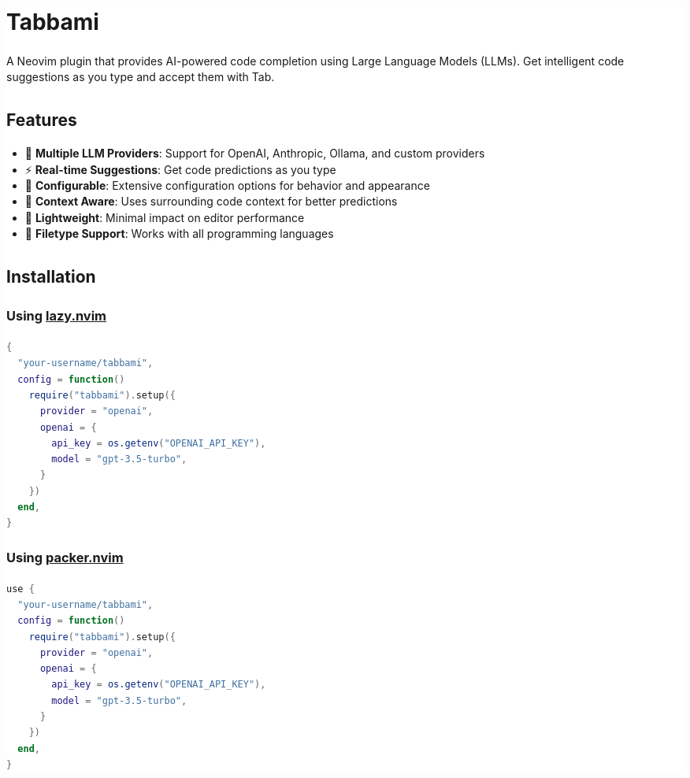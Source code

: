 # Tabbami

A Neovim plugin that provides AI-powered code completion using Large Language Models (LLMs). Get intelligent code suggestions as you type and accept them with Tab.

## Features

- 🤖 **Multiple LLM Providers**: Support for OpenAI, Anthropic, Ollama, and custom providers
- ⚡ **Real-time Suggestions**: Get code predictions as you type
- 🔧 **Configurable**: Extensive configuration options for behavior and appearance
- 🎯 **Context Aware**: Uses surrounding code context for better predictions
- 🚀 **Lightweight**: Minimal impact on editor performance
- 📝 **Filetype Support**: Works with all programming languages

## Installation

### Using [lazy.nvim](https://github.com/folke/lazy.nvim)

```lua
{
  "your-username/tabbami",
  config = function()
    require("tabbami").setup({
      provider = "openai",
      openai = {
        api_key = os.getenv("OPENAI_API_KEY"),
        model = "gpt-3.5-turbo",
      }
    })
  end,
}
```

### Using [packer.nvim](https://github.com/wbthomason/packer.nvim)

```lua
use {
  "your-username/tabbami",
  config = function()
    require("tabbami").setup({
      provider = "openai",
      openai = {
        api_key = os.getenv("OPENAI_API_KEY"),
        model = "gpt-3.5-turbo",
      }
    })
  end,
}
```
